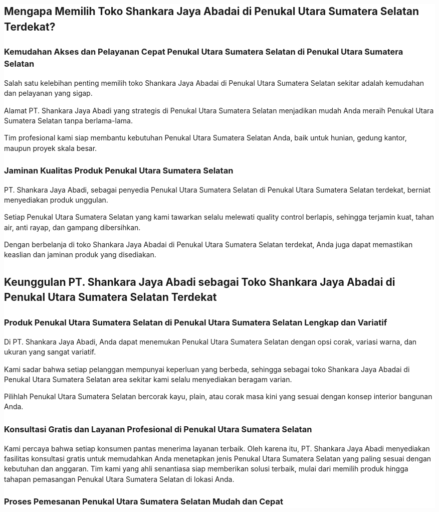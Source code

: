 
## Mengapa Memilih Toko Shankara Jaya Abadai di Penukal Utara Sumatera Selatan Terdekat?

### Kemudahan Akses dan Pelayanan Cepat Penukal Utara Sumatera Selatan di Penukal Utara Sumatera Selatan

Salah satu kelebihan penting memilih toko Shankara Jaya Abadai di Penukal Utara Sumatera Selatan sekitar adalah kemudahan dan pelayanan yang sigap.

Alamat PT. Shankara Jaya Abadi yang strategis di Penukal Utara Sumatera Selatan menjadikan mudah Anda meraih Penukal Utara Sumatera Selatan tanpa berlama-lama.

Tim profesional kami siap membantu kebutuhan Penukal Utara Sumatera Selatan Anda, baik untuk hunian, gedung kantor, maupun proyek skala besar.

### Jaminan Kualitas Produk Penukal Utara Sumatera Selatan

PT. Shankara Jaya Abadi, sebagai penyedia Penukal Utara Sumatera Selatan di Penukal Utara Sumatera Selatan terdekat, berniat menyediakan produk unggulan.

Setiap Penukal Utara Sumatera Selatan yang kami tawarkan selalu melewati quality control berlapis, sehingga terjamin kuat, tahan air, anti rayap, dan gampang dibersihkan.

Dengan berbelanja di toko Shankara Jaya Abadai di Penukal Utara Sumatera Selatan terdekat, Anda juga dapat memastikan keaslian dan jaminan produk yang disediakan.

## Keunggulan PT. Shankara Jaya Abadi sebagai Toko Shankara Jaya Abadai di Penukal Utara Sumatera Selatan Terdekat

### Produk Penukal Utara Sumatera Selatan di Penukal Utara Sumatera Selatan Lengkap dan Variatif

Di PT. Shankara Jaya Abadi, Anda dapat menemukan Penukal Utara Sumatera Selatan dengan opsi corak, variasi warna, dan ukuran yang sangat variatif.

Kami sadar bahwa setiap pelanggan mempunyai keperluan yang berbeda, sehingga sebagai toko Shankara Jaya Abadai di Penukal Utara Sumatera Selatan area sekitar kami selalu menyediakan beragam varian.

Pilihlah Penukal Utara Sumatera Selatan bercorak kayu, plain, atau corak masa kini yang sesuai dengan konsep interior bangunan Anda.

### Konsultasi Gratis dan Layanan Profesional di Penukal Utara Sumatera Selatan

Kami percaya bahwa setiap konsumen pantas menerima layanan terbaik. Oleh karena itu, PT. Shankara Jaya Abadi menyediakan fasilitas konsultasi gratis untuk memudahkan Anda menetapkan jenis Penukal Utara Sumatera Selatan yang paling sesuai dengan kebutuhan dan anggaran. Tim kami yang ahli senantiasa siap memberikan solusi terbaik, mulai dari memilih produk hingga tahapan pemasangan Penukal Utara Sumatera Selatan di lokasi Anda.

### Proses Pemesanan Penukal Utara Sumatera Selatan Mudah dan Cepat
